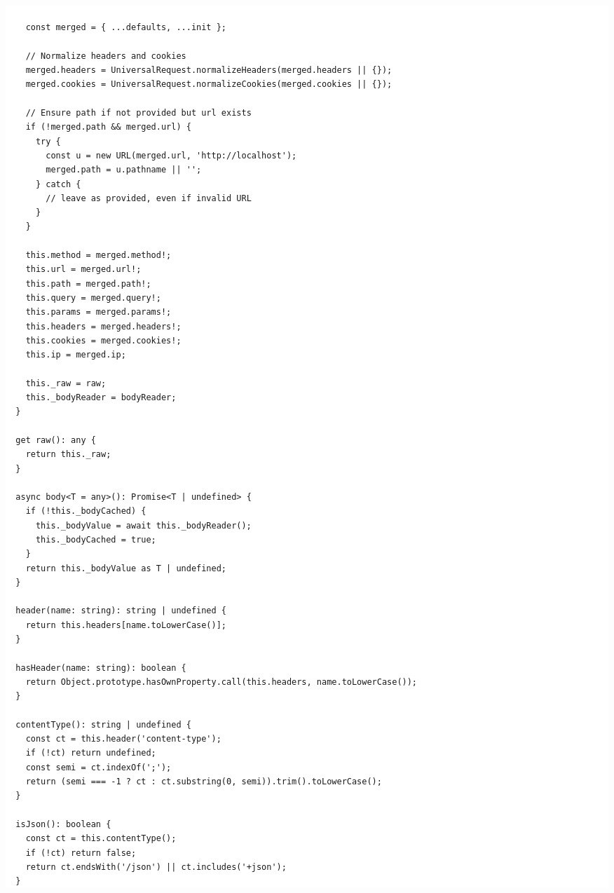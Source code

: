 ```

    const merged = { ...defaults, ...init };

    // Normalize headers and cookies
    merged.headers = UniversalRequest.normalizeHeaders(merged.headers || {});
    merged.cookies = UniversalRequest.normalizeCookies(merged.cookies || {});

    // Ensure path if not provided but url exists
    if (!merged.path && merged.url) {
      try {
        const u = new URL(merged.url, 'http://localhost');
        merged.path = u.pathname || '';
      } catch {
        // leave as provided, even if invalid URL
      }
    }

    this.method = merged.method!;
    this.url = merged.url!;
    this.path = merged.path!;
    this.query = merged.query!;
    this.params = merged.params!;
    this.headers = merged.headers!;
    this.cookies = merged.cookies!;
    this.ip = merged.ip;

    this._raw = raw;
    this._bodyReader = bodyReader;
  }

  get raw(): any {
    return this._raw;
  }

  async body<T = any>(): Promise<T | undefined> {
    if (!this._bodyCached) {
      this._bodyValue = await this._bodyReader();
      this._bodyCached = true;
    }
    return this._bodyValue as T | undefined;
  }

  header(name: string): string | undefined {
    return this.headers[name.toLowerCase()];
  }

  hasHeader(name: string): boolean {
    return Object.prototype.hasOwnProperty.call(this.headers, name.toLowerCase());
  }

  contentType(): string | undefined {
    const ct = this.header('content-type');
    if (!ct) return undefined;
    const semi = ct.indexOf(';');
    return (semi === -1 ? ct : ct.substring(0, semi)).trim().toLowerCase();
  }

  isJson(): boolean {
    const ct = this.contentType();
    if (!ct) return false;
    return ct.endsWith('/json') || ct.includes('+json');
  }

```